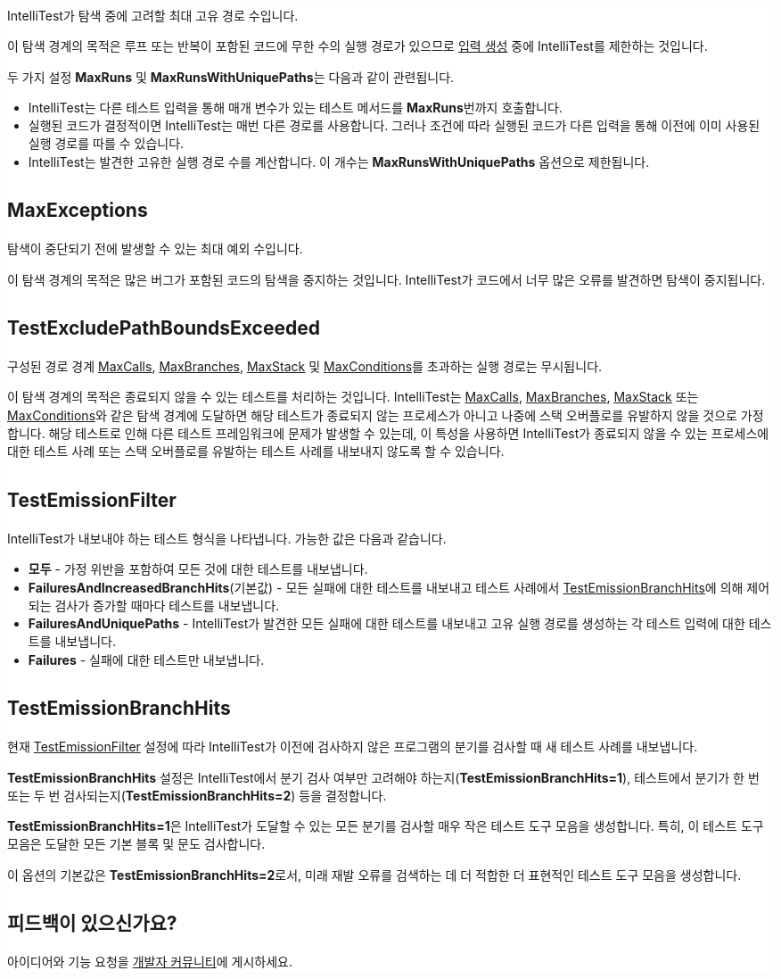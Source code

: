 IntelliTest가 탐색 중에 고려할 최대 고유 경로 수입니다.

이 탐색 경계의 목적은 루프 또는 반복이 포함된 코드에 무한 수의 실행 경로가 있으므로 [입력 생성](input-generation.md) 중에 IntelliTest를 제한하는 것입니다.

두 가지 설정 **MaxRuns** 및 **MaxRunsWithUniquePaths**는 다음과 같이 관련됩니다.

* IntelliTest는 다른 테스트 입력을 통해 매개 변수가 있는 테스트 메서드를 **MaxRuns**번까지 호출합니다.
* 실행된 코드가 결정적이면 IntelliTest는 매번 다른 경로를 사용합니다. 그러나 조건에 따라 실행된 코드가 다른 입력을 통해 이전에 이미 사용된 실행 경로를 따를 수 있습니다.
* IntelliTest는 발견한 고유한 실행 경로 수를 계산합니다. 이 개수는 **MaxRunsWithUniquePaths** 옵션으로 제한됩니다.

<a name="maxexceptions"></a>
## <a name="maxexceptions"></a>MaxExceptions

탐색이 중단되기 전에 발생할 수 있는 최대 예외 수입니다.

이 탐색 경계의 목적은 많은 버그가 포함된 코드의 탐색을 중지하는 것입니다. IntelliTest가 코드에서 너무 많은 오류를 발견하면 탐색이 중지됩니다.

<a name="testexcludepathboundsexceeded"></a>
## <a name="testexcludepathboundsexceeded"></a>TestExcludePathBoundsExceeded

구성된 경로 경계 [MaxCalls](#maxcalls), [MaxBranches](#maxbranches), [MaxStack](#maxstack) 및 [MaxConditions](#maxconditions)를 초과하는 실행 경로는 무시됩니다.

이 탐색 경계의 목적은 종료되지 않을 수 있는 테스트를 처리하는 것입니다. IntelliTest는 [MaxCalls](#maxcalls), [MaxBranches](#maxbranches), [MaxStack](#maxstack) 또는 [MaxConditions](#maxconditions)와 같은 탐색 경계에 도달하면 해당 테스트가 종료되지 않는 프로세스가 아니고 나중에 스택 오버플로를 유발하지 않을 것으로 가정합니다. 해당 테스트로 인해 다른 테스트 프레임워크에 문제가 발생할 수 있는데, 이 특성을 사용하면 IntelliTest가 종료되지 않을 수 있는 프로세스에 대한 테스트 사례 또는 스택 오버플로를 유발하는 테스트 사례를 내보내지 않도록 할 수 있습니다.

<a name="testemissionfilter"></a>
## <a name="testemissionfilter"></a>TestEmissionFilter

IntelliTest가 내보내야 하는 테스트 형식을 나타냅니다. 가능한 값은 다음과 같습니다.

* **모두** - 가정 위반을 포함하여 모든 것에 대한 테스트를 내보냅니다.
* **FailuresAndIncreasedBranchHits**(기본값) - 모든 실패에 대한 테스트를 내보내고 테스트 사례에서 [TestEmissionBranchHits](#testemissionbranchhits)에 의해 제어되는 검사가 증가할 때마다 테스트를 내보냅니다.
* **FailuresAndUniquePaths** - IntelliTest가 발견한 모든 실패에 대한 테스트를 내보내고 고유 실행 경로를 생성하는 각 테스트 입력에 대한 테스트를 내보냅니다.
* **Failures** - 실패에 대한 테스트만 내보냅니다.

<a name="testemissionbranchhits"></a>
## <a name="testemissionbranchhits"></a>TestEmissionBranchHits

현재 [TestEmissionFilter](#testemissionfilter) 설정에 따라 IntelliTest가 이전에 검사하지 않은 프로그램의 분기를 검사할 때 새 테스트 사례를 내보냅니다.

**TestEmissionBranchHits** 설정은 IntelliTest에서 분기 검사 여부만 고려해야 하는지(**TestEmissionBranchHits=1**), 테스트에서 분기가 한 번 또는 두 번 검사되는지(**TestEmissionBranchHits=2**) 등을 결정합니다.

**TestEmissionBranchHits=1**은 IntelliTest가 도달할 수 있는 모든 분기를 검사할 매우 작은 테스트 도구 모음을 생성합니다. 특히, 이 테스트 도구 모음은 도달한 모든 기본 블록 및 문도 검사합니다.

이 옵션의 기본값은 **TestEmissionBranchHits=2**로서, 미래 재발 오류를 검색하는 데 더 적합한 더 표현적인 테스트 도구 모음을 생성합니다.

## <a name="got-feedback"></a>피드백이 있으신가요?

아이디어와 기능 요청을 [개발자 커뮤니티](https://developercommunity.visualstudio.com/content/idea/post.html?space=8)에 게시하세요.
